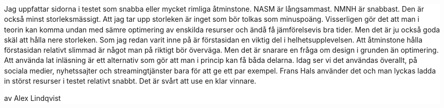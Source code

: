 Jag uppfattar sidorna i testet som snabba eller mycket rimliga åtminstone. NASM är långsammast. NMNH är snabbast. Den är också minst storleksmässigt. Att jag tar upp storleken är inget som bör tolkas som minuspoäng. Visserligen gör det att man i teorin kan komma undan med sämre optimering av enskilda resurser och ändå få jämförelsevis bra tider. Men det är ju också goda skäl att hålla nere storleken. Som jag redan varit inne på är förstasidan en viktig del i helhetsupplevelsen. Att åtminstone hålla förstasidan relativt slimmad är något man på riktigt bör överväga. Men det är snarare en fråga om design i grunden än optimering. Att använda lat inläsning är ett alternativ som gör att man i princip kan få båda delarna. Idag ser vi det användas överallt, på sociala medier, nyhetssajter och streamingtjänster bara för att ge ett par exempel. Frans Hals använder det och man lyckas ladda in störst resurser i testet relativt snabbt. Det är svårt att use en klar vinnare.

av Alex Lindqvist

